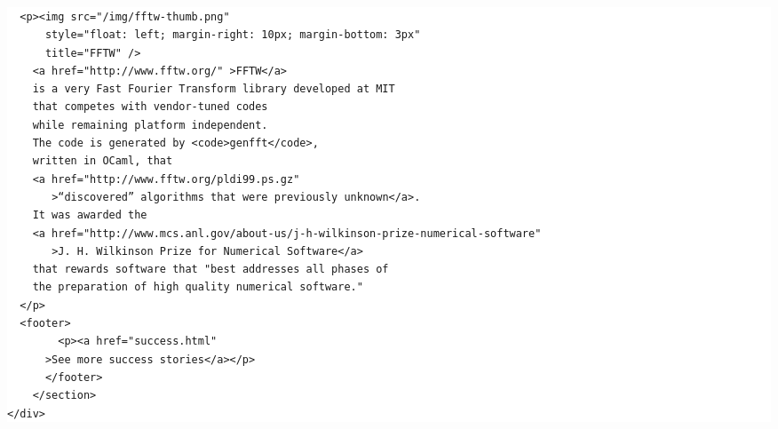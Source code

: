 	  <p><img src="/img/fftw-thumb.png"
		  style="float: left; margin-right: 10px; margin-bottom: 3px"
		  title="FFTW" />
	    <a href="http://www.fftw.org/" >FFTW</a>
	    is a very Fast Fourier Transform library developed at MIT
	    that competes with vendor-tuned codes
	    while remaining platform independent.
	    The code is generated by <code>genfft</code>,
	    written in OCaml, that
	    <a href="http://www.fftw.org/pldi99.ps.gz"
	       >“discovered” algorithms that were previously unknown</a>.
	    It was awarded the
	    <a href="http://www.mcs.anl.gov/about-us/j-h-wilkinson-prize-numerical-software"
	       >J. H. Wilkinson Prize for Numerical Software</a>
	    that rewards software that "best addresses all phases of
	    the preparation of high quality numerical software."
	  </p>
	  <footer>
            <p><a href="success.html"
		  >See more success stories</a></p>
          </footer>
        </section>
    </div>
</div>

